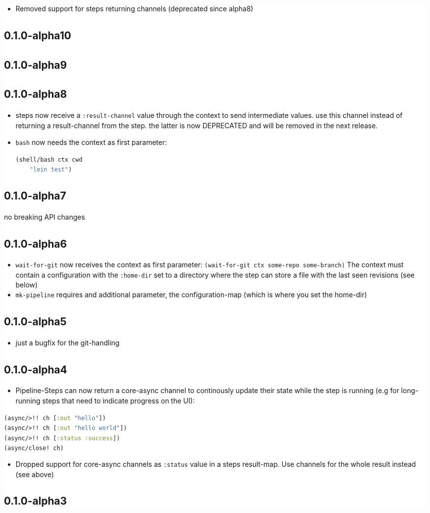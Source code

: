 * Removed support for steps returning channels (deprecated since alpha8)

## 0.1.0-alpha10

## 0.1.0-alpha9

## 0.1.0-alpha8

* steps now receive a `:result-channel` value through the context to send intermediate values.
  use this channel instead of returning a result-channel from the step. the latter is now DEPRECATED and will be removed in the next release.
* `bash` now needs the context as first parameter:

  ```clojure
  (shell/bash ctx cwd
      "lein test")
  ```


## 0.1.0-alpha7

no breaking API changes

## 0.1.0-alpha6

* `wait-for-git` now receives the context as first parameter: `(wait-for-git ctx some-repo some-branch)`
  The context must contain a configuration with the `:home-dir` set to a directory where the step can store a file with the last seen revisions (see below)
* `mk-pipeline` requires and additional parameter, the configuration-map (which is where you set the home-dir)

## 0.1.0-alpha5

* just a bugfix for the git-handling 

## 0.1.0-alpha4

* Pipeline-Steps can now return a core-async channel to continously update their state while the step is running (e.g for long-running steps that need to indicate progress on the UI):
 
 ```clojure 
 (async/>!! ch [:out "hello"])
 (async/>!! ch [:out "hello world"])
 (async/>!! ch [:status :success])
 (async/close! ch)
 ```
 
* Dropped support for core-async channels as `:status` value in a steps result-map. Use channels for the whole result instead (see above)

## 0.1.0-alpha3
